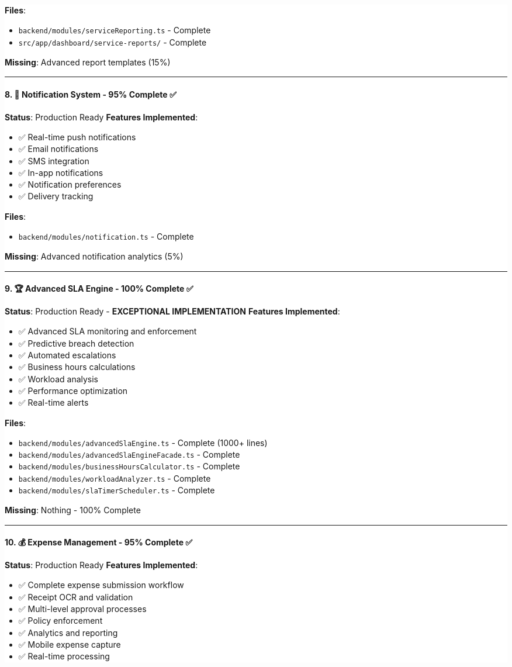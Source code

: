 **Files**:
- `backend/modules/serviceReporting.ts` - Complete
- `src/app/dashboard/service-reports/` - Complete

**Missing**: Advanced report templates (15%)

---

#### 8. **🔔 Notification System** - 95% Complete ✅
**Status**: Production Ready
**Features Implemented**:
- ✅ Real-time push notifications
- ✅ Email notifications
- ✅ SMS integration
- ✅ In-app notifications
- ✅ Notification preferences
- ✅ Delivery tracking

**Files**:
- `backend/modules/notification.ts` - Complete

**Missing**: Advanced notification analytics (5%)

---

#### 9. **🏆 Advanced SLA Engine** - 100% Complete ✅
**Status**: Production Ready - **EXCEPTIONAL IMPLEMENTATION**
**Features Implemented**:
- ✅ Advanced SLA monitoring and enforcement
- ✅ Predictive breach detection
- ✅ Automated escalations
- ✅ Business hours calculations
- ✅ Workload analysis
- ✅ Performance optimization
- ✅ Real-time alerts

**Files**:
- `backend/modules/advancedSlaEngine.ts` - Complete (1000+ lines)
- `backend/modules/advancedSlaEngineFacade.ts` - Complete
- `backend/modules/businessHoursCalculator.ts` - Complete
- `backend/modules/workloadAnalyzer.ts` - Complete
- `backend/modules/slaTimerScheduler.ts` - Complete

**Missing**: Nothing - 100% Complete

---

#### 10. **💰 Expense Management** - 95% Complete ✅
**Status**: Production Ready
**Features Implemented**:
- ✅ Complete expense submission workflow
- ✅ Receipt OCR and validation
- ✅ Multi-level approval processes
- ✅ Policy enforcement
- ✅ Analytics and reporting
- ✅ Mobile expense capture
- ✅ Real-time processing
